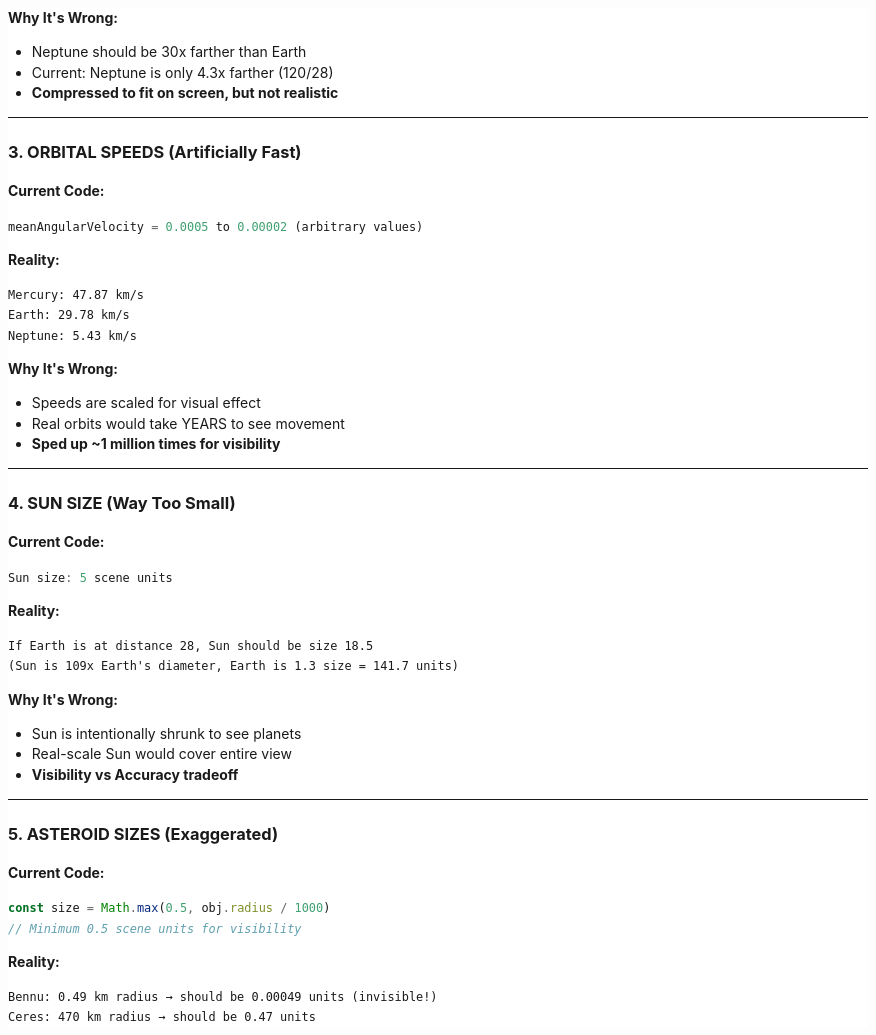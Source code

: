 **Why It's Wrong:**
- Neptune should be 30x farther than Earth
- Current: Neptune is only 4.3x farther (120/28)
- **Compressed to fit on screen, but not realistic**

---

### **3. ORBITAL SPEEDS (Artificially Fast)**

**Current Code:**
```typescript
meanAngularVelocity = 0.0005 to 0.00002 (arbitrary values)
```

**Reality:**
```
Mercury: 47.87 km/s
Earth: 29.78 km/s
Neptune: 5.43 km/s
```

**Why It's Wrong:**
- Speeds are scaled for visual effect
- Real orbits would take YEARS to see movement
- **Sped up ~1 million times for visibility**

---

### **4. SUN SIZE (Way Too Small)**

**Current Code:**
```typescript
Sun size: 5 scene units
```

**Reality:**
```
If Earth is at distance 28, Sun should be size 18.5
(Sun is 109x Earth's diameter, Earth is 1.3 size = 141.7 units)
```

**Why It's Wrong:**
- Sun is intentionally shrunk to see planets
- Real-scale Sun would cover entire view
- **Visibility vs Accuracy tradeoff**

---

### **5. ASTEROID SIZES (Exaggerated)**

**Current Code:**
```typescript
const size = Math.max(0.5, obj.radius / 1000)
// Minimum 0.5 scene units for visibility
```

**Reality:**
```
Bennu: 0.49 km radius → should be 0.00049 units (invisible!)
Ceres: 470 km radius → should be 0.47 units
```
